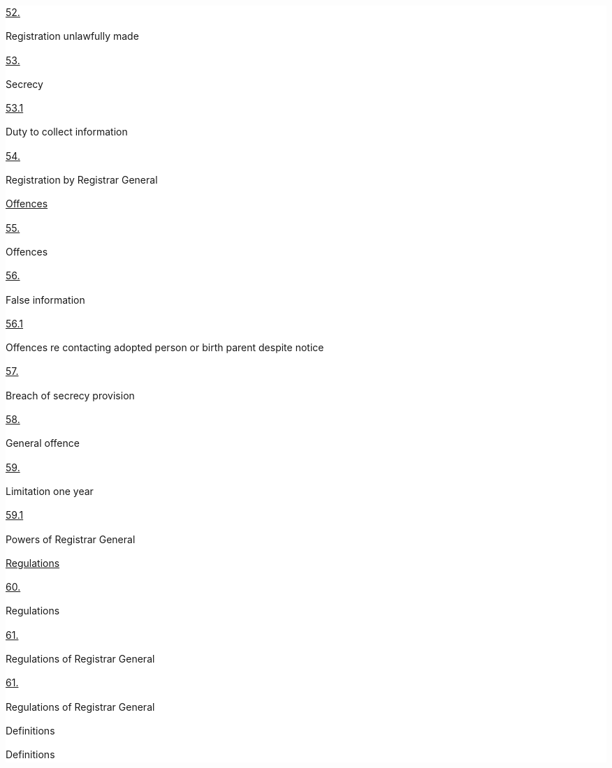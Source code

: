[52\.](#BK78)

Registration unlawfully made

[53\.](#BK79)

Secrecy

[53\.1](#BK80)

Duty to collect information

[54\.](#BK81)

Registration by Registrar General

[Offences](#BK83)

[55\.](#BK84)

Offences

[56\.](#BK85)

False information

[56\.1](#BK86)

Offences re contacting adopted person or birth parent despite notice

[57\.](#BK87)

Breach of secrecy provision

[58\.](#BK88)

General offence

[59\.](#BK89)

Limitation one year

[59\.1](#BK90)

Powers of Registrar General

[Regulations](#BK91)

[60\.](#BK92)

Regulations

[61\.](#BK93)

Regulations of Registrar General

[61\.](#BK94)

Regulations of Registrar General

  

<a id="BK0"></a>Definitions

Definitions
